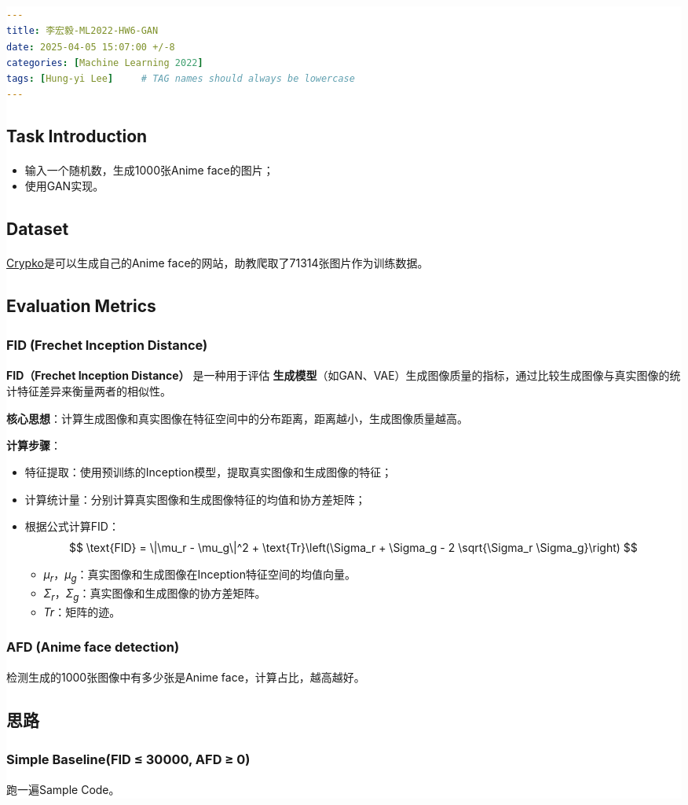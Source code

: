 ```yaml
---
title: 李宏毅-ML2022-HW6-GAN
date: 2025-04-05 15:07:00 +/-8
categories: [Machine Learning 2022]
tags: [Hung-yi Lee]     # TAG names should always be lowercase
---
```


## Task Introduction

- 输入一个随机数，生成1000张Anime face的图片；
- 使用GAN实现。

## Dataset

[Crypko](https://crypko.ai/)是可以生成自己的Anime face的网站，助教爬取了71314张图片作为训练数据。

## Evaluation Metrics

### FID (Frechet Inception Distance) 

**FID（Frechet Inception Distance）** 是一种用于评估 **生成模型**（如GAN、VAE）生成图像质量的指标，通过比较生成图像与真实图像的统计特征差异来衡量两者的相似性。

**核心思想**：计算生成图像和真实图像在特征空间中的分布距离，距离越小，生成图像质量越高。

**计算步骤**：

- 特征提取：使用预训练的Inception模型，提取真实图像和生成图像的特征；

- 计算统计量：分别计算真实图像和生成图像特征的均值和协方差矩阵；

- 根据公式计算FID：
  $$
  \text{FID} = \|\mu_r - \mu_g\|^2 + \text{Tr}\left(\Sigma_r + \Sigma_g - 2 \sqrt{\Sigma_r \Sigma_g}\right)
  $$

  - $\mu_r$，$\mu_g$：真实图像和生成图像在Inception特征空间的均值向量。
  - $\Sigma_r$，$\Sigma_g$：真实图像和生成图像的协方差矩阵。
  - $Tr$：矩阵的迹。

### AFD (Anime face detection)

  检测生成的1000张图像中有多少张是Anime face，计算占比，越高越好。

## 思路

### Simple Baseline(FID ≤ 30000, AFD ≥ 0)

跑一遍Sample Code。
